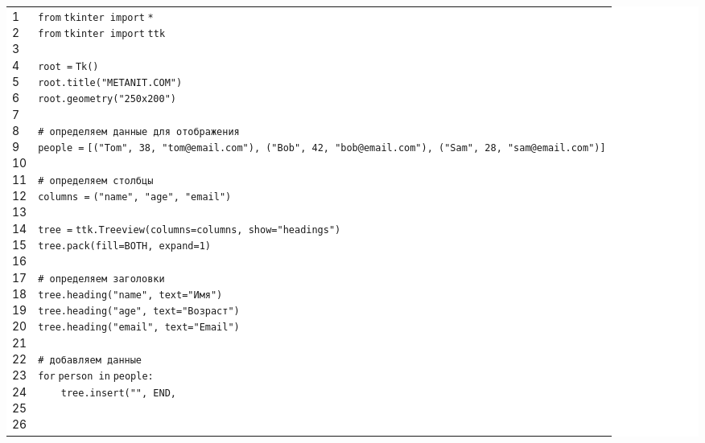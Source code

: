 <table border="0" cellpadding="0" cellspacing="0"><tbody><tr><td class="gutter"><div class="line number1 index0 alt2">1</div><div class="line number2 index1 alt1">2</div><div class="line number3 index2 alt2">3</div><div class="line number4 index3 alt1">4</div><div class="line number5 index4 alt2">5</div><div class="line number6 index5 alt1">6</div><div class="line number7 index6 alt2">7</div><div class="line number8 index7 alt1">8</div><div class="line number9 index8 alt2">9</div><div class="line number10 index9 alt1">10</div><div class="line number11 index10 alt2">11</div><div class="line number12 index11 alt1">12</div><div class="line number13 index12 alt2">13</div><div class="line number14 index13 alt1">14</div><div class="line number15 index14 alt2">15</div><div class="line number16 index15 alt1">16</div><div class="line number17 index16 alt2">17</div><div class="line number18 index17 alt1">18</div><div class="line number19 index18 alt2">19</div><div class="line number20 index19 alt1">20</div><div class="line number21 index20 alt2">21</div><div class="line number22 index21 alt1">22</div><div class="line number23 index22 alt2">23</div><div class="line number24 index23 alt1">24</div><div class="line number25 index24 alt2">25</div><div class="line number26 index25 alt1">26</div></td><td class="code"><div class="container"><div class="line number1 index0 alt2"><code class="py keyword">from</code> <code class="py plain">tkinter </code><code class="py keyword">import</code> <code class="py keyword">*</code></div><div class="line number2 index1 alt1"><code class="py keyword">from</code> <code class="py plain">tkinter </code><code class="py keyword">import</code> <code class="py plain">ttk</code></div><div class="line number3 index2 alt2">&nbsp;</div><div class="line number4 index3 alt1"><code class="py plain">root </code><code class="py keyword">=</code> <code class="py plain">Tk()</code></div><div class="line number5 index4 alt2"><code class="py plain">root.title(</code><code class="py string">"METANIT.COM"</code><code class="py plain">)</code></div><div class="line number6 index5 alt1"><code class="py plain">root.geometry(</code><code class="py string">"250x200"</code><code class="py plain">)</code></div><div class="line number7 index6 alt2">&nbsp;</div><div class="line number8 index7 alt1"><code class="py comments"># определяем данные для отображения</code></div><div class="line number9 index8 alt2"><code class="py plain">people </code><code class="py keyword">=</code> <code class="py plain">[(</code><code class="py string">"Tom"</code><code class="py plain">, </code><code class="py value">38</code><code class="py plain">, </code><code class="py string">"tom@email.com"</code><code class="py plain">), (</code><code class="py string">"Bob"</code><code class="py plain">, </code><code class="py value">42</code><code class="py plain">, </code><code class="py string">"bob@email.com"</code><code class="py plain">), (</code><code class="py string">"Sam"</code><code class="py plain">, </code><code class="py value">28</code><code class="py plain">, </code><code class="py string">"sam@email.com"</code><code class="py plain">)]</code></div><div class="line number10 index9 alt1">&nbsp;</div><div class="line number11 index10 alt2"><code class="py comments"># определяем столбцы</code></div><div class="line number12 index11 alt1"><code class="py plain">columns </code><code class="py keyword">=</code> <code class="py plain">(</code><code class="py string">"name"</code><code class="py plain">, </code><code class="py string">"age"</code><code class="py plain">, </code><code class="py string">"email"</code><code class="py plain">)</code></div><div class="line number13 index12 alt2">&nbsp;</div><div class="line number14 index13 alt1"><code class="py plain">tree </code><code class="py keyword">=</code> <code class="py plain">ttk.Treeview(columns</code><code class="py keyword">=</code><code class="py plain">columns, show</code><code class="py keyword">=</code><code class="py string">"headings"</code><code class="py plain">)</code></div><div class="line number15 index14 alt2"><code class="py plain">tree.pack(fill</code><code class="py keyword">=</code><code class="py plain">BOTH, expand</code><code class="py keyword">=</code><code class="py value">1</code><code class="py plain">)</code></div><div class="line number16 index15 alt1">&nbsp;</div><div class="line number17 index16 alt2"><code class="py comments"># определяем заголовки</code></div><div class="line number18 index17 alt1"><code class="py plain">tree.heading(</code><code class="py string">"name"</code><code class="py plain">, text</code><code class="py keyword">=</code><code class="py string">"Имя"</code><code class="py plain">)</code></div><div class="line number19 index18 alt2"><code class="py plain">tree.heading(</code><code class="py string">"age"</code><code class="py plain">, text</code><code class="py keyword">=</code><code class="py string">"Возраст"</code><code class="py plain">)</code></div><div class="line number20 index19 alt1"><code class="py plain">tree.heading(</code><code class="py string">"email"</code><code class="py plain">, text</code><code class="py keyword">=</code><code class="py string">"Email"</code><code class="py plain">)</code></div><div class="line number21 index20 alt2">&nbsp;</div><div class="line number22 index21 alt1"><code class="py comments"># добавляем данные</code></div><div class="line number23 index22 alt2"><code class="py keyword">for</code> <code class="py plain">person </code><code class="py keyword">in</code> <code class="py plain">people:</code></div><div class="line number24 index23 alt1"><code class="py spaces">&nbsp;&nbsp;&nbsp;&nbsp;</code><code class="py plain">tree.insert("", END,